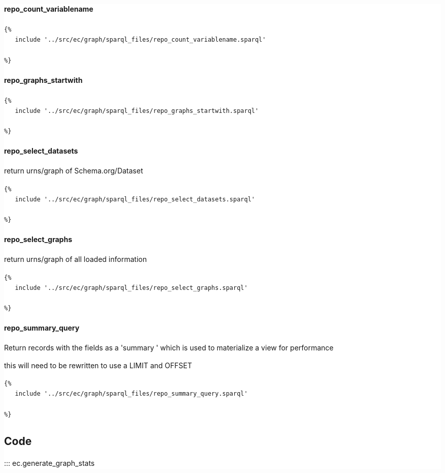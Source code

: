 ####  repo_count_variablename 
~~~sparql
{%
   include '../src/ec/graph/sparql_files/repo_count_variablename.sparql'
   
%}
~~~

####  repo_graphs_startwith
~~~sparql
{%
   include '../src/ec/graph/sparql_files/repo_graphs_startwith.sparql'
   
%}
~~~

####  repo_select_datasets 

return urns/graph of Schema.org/Dataset
~~~sparql
{%
   include '../src/ec/graph/sparql_files/repo_select_datasets.sparql'
   
%}
~~~

####  repo_select_graphs

return urns/graph of all loaded information
~~~sparql
{%
   include '../src/ec/graph/sparql_files/repo_select_graphs.sparql'
   
%}
~~~

####  repo_summary_query

Return records with the fields as a 'summary ' which is used to materialize a view for performance

this will need to be rewritten to use a LIMIT and OFFSET
~~~sparql
{%
   include '../src/ec/graph/sparql_files/repo_summary_query.sparql'
   
%}
~~~




## Code

::: ec.generate_graph_stats


